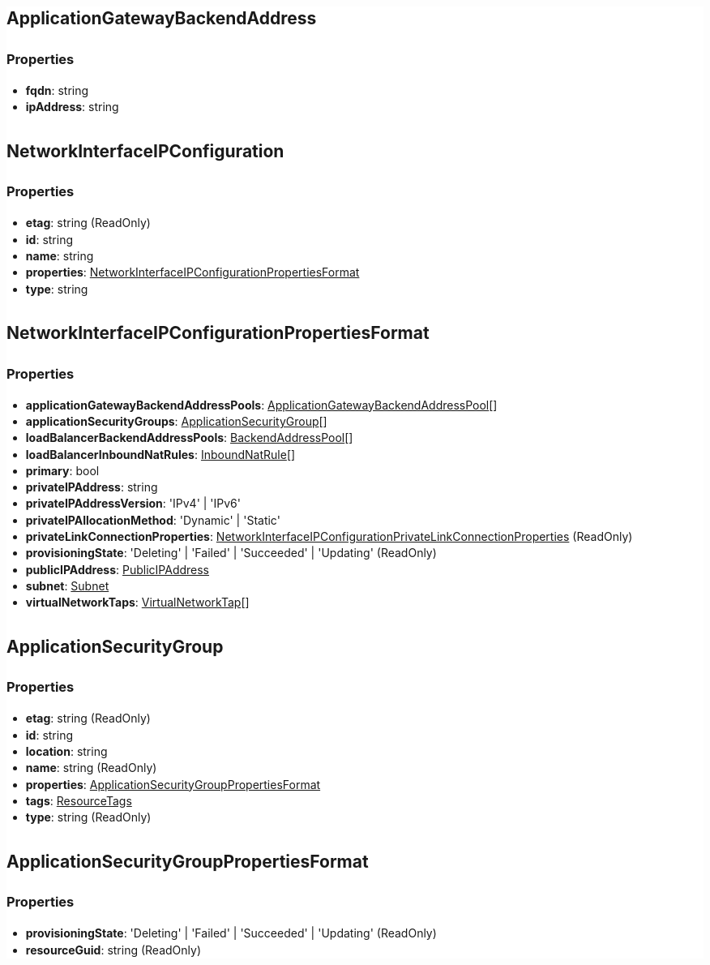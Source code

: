 ## ApplicationGatewayBackendAddress
### Properties
* **fqdn**: string
* **ipAddress**: string

## NetworkInterfaceIPConfiguration
### Properties
* **etag**: string (ReadOnly)
* **id**: string
* **name**: string
* **properties**: [NetworkInterfaceIPConfigurationPropertiesFormat](#networkinterfaceipconfigurationpropertiesformat)
* **type**: string

## NetworkInterfaceIPConfigurationPropertiesFormat
### Properties
* **applicationGatewayBackendAddressPools**: [ApplicationGatewayBackendAddressPool](#applicationgatewaybackendaddresspool)[]
* **applicationSecurityGroups**: [ApplicationSecurityGroup](#applicationsecuritygroup)[]
* **loadBalancerBackendAddressPools**: [BackendAddressPool](#backendaddresspool)[]
* **loadBalancerInboundNatRules**: [InboundNatRule](#inboundnatrule)[]
* **primary**: bool
* **privateIPAddress**: string
* **privateIPAddressVersion**: 'IPv4' | 'IPv6'
* **privateIPAllocationMethod**: 'Dynamic' | 'Static'
* **privateLinkConnectionProperties**: [NetworkInterfaceIPConfigurationPrivateLinkConnectionProperties](#networkinterfaceipconfigurationprivatelinkconnectionproperties) (ReadOnly)
* **provisioningState**: 'Deleting' | 'Failed' | 'Succeeded' | 'Updating' (ReadOnly)
* **publicIPAddress**: [PublicIPAddress](#publicipaddress)
* **subnet**: [Subnet](#subnet)
* **virtualNetworkTaps**: [VirtualNetworkTap](#virtualnetworktap)[]

## ApplicationSecurityGroup
### Properties
* **etag**: string (ReadOnly)
* **id**: string
* **location**: string
* **name**: string (ReadOnly)
* **properties**: [ApplicationSecurityGroupPropertiesFormat](#applicationsecuritygrouppropertiesformat)
* **tags**: [ResourceTags](#resourcetags)
* **type**: string (ReadOnly)

## ApplicationSecurityGroupPropertiesFormat
### Properties
* **provisioningState**: 'Deleting' | 'Failed' | 'Succeeded' | 'Updating' (ReadOnly)
* **resourceGuid**: string (ReadOnly)
